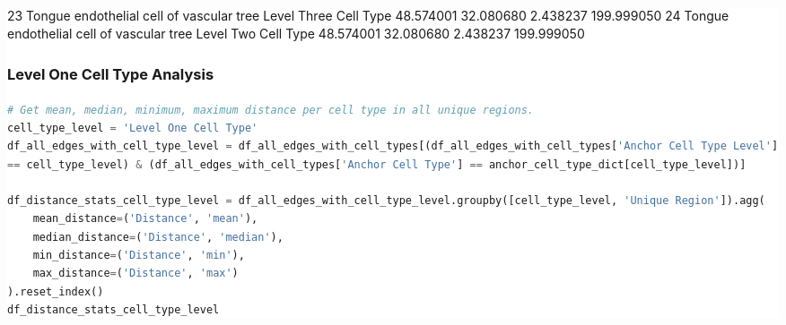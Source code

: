 </tr>
<tr>
<td data-quarto-table-cell-role="th">23</td>
<td>Tongue</td>
<td>endothelial cell of vascular tree</td>
<td>Level Three Cell Type</td>
<td>48.574001</td>
<td>32.080680</td>
<td>2.438237</td>
<td>199.999050</td>
</tr>
<tr>
<td data-quarto-table-cell-role="th">24</td>
<td>Tongue</td>
<td>endothelial cell of vascular tree</td>
<td>Level Two Cell Type</td>
<td>48.574001</td>
<td>32.080680</td>
<td>2.438237</td>
<td>199.999050</td>
</tr>
</tbody>
</table>

</div>

### Level One Cell Type Analysis

``` python
# Get mean, median, minimum, maximum distance per cell type in all unique regions.
cell_type_level = 'Level One Cell Type'
df_all_edges_with_cell_type_level = df_all_edges_with_cell_types[(df_all_edges_with_cell_types['Anchor Cell Type Level'] == cell_type_level) & (df_all_edges_with_cell_types['Anchor Cell Type'] == anchor_cell_type_dict[cell_type_level])]

df_distance_stats_cell_type_level = df_all_edges_with_cell_type_level.groupby([cell_type_level, 'Unique Region']).agg(
    mean_distance=('Distance', 'mean'),
    median_distance=('Distance', 'median'),
    min_distance=('Distance', 'min'),
    max_distance=('Distance', 'max')
).reset_index()
df_distance_stats_cell_type_level
```

<div>
<style scoped>
    .dataframe tbody tr th:only-of-type {
        vertical-align: middle;
    }
&#10;    .dataframe tbody tr th {
        vertical-align: top;
    }
&#10;    .dataframe thead th {
        text-align: right;
    }
</style>
